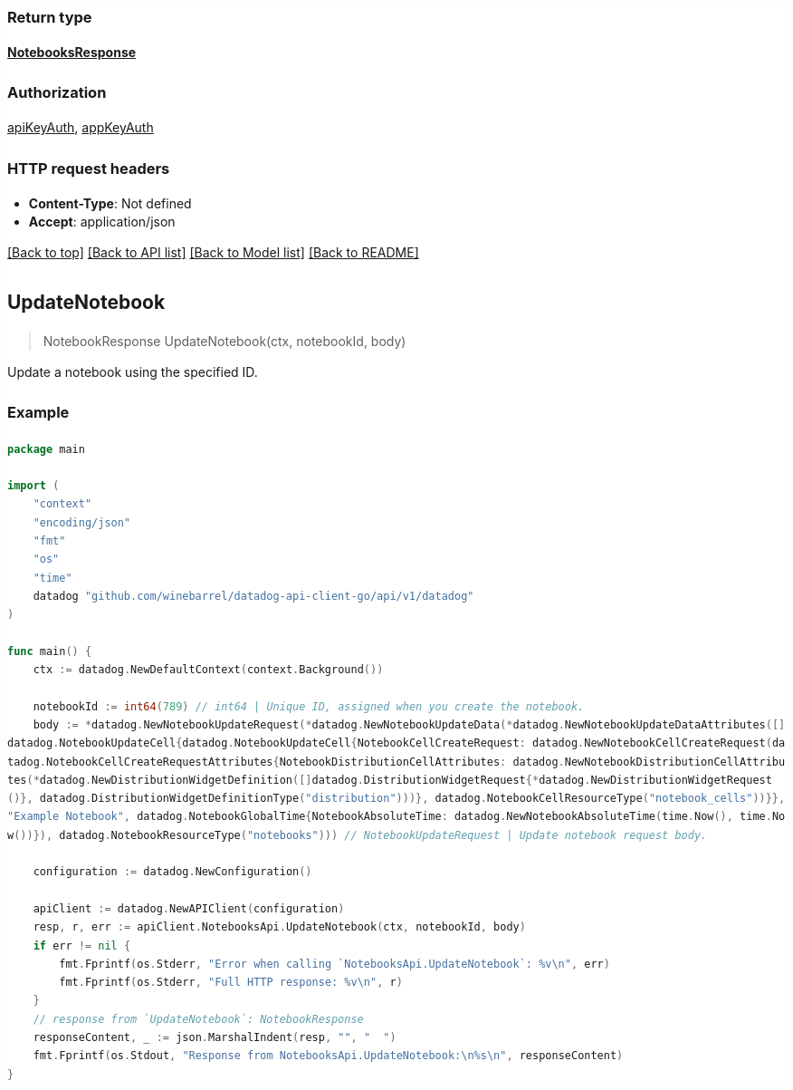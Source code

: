 ### Return type

[**NotebooksResponse**](NotebooksResponse.md)

### Authorization

[apiKeyAuth](../README.md#apiKeyAuth), [appKeyAuth](../README.md#appKeyAuth)

### HTTP request headers

- **Content-Type**: Not defined
- **Accept**: application/json

[[Back to top]](#) [[Back to API list]](../README.md#documentation-for-api-endpoints)
[[Back to Model list]](../README.md#documentation-for-models)
[[Back to README]](../README.md)

## UpdateNotebook

> NotebookResponse UpdateNotebook(ctx, notebookId, body)

Update a notebook using the specified ID.

### Example

```go
package main

import (
    "context"
    "encoding/json"
    "fmt"
    "os"
    "time"
    datadog "github.com/winebarrel/datadog-api-client-go/api/v1/datadog"
)

func main() {
    ctx := datadog.NewDefaultContext(context.Background())

    notebookId := int64(789) // int64 | Unique ID, assigned when you create the notebook.
    body := *datadog.NewNotebookUpdateRequest(*datadog.NewNotebookUpdateData(*datadog.NewNotebookUpdateDataAttributes([]datadog.NotebookUpdateCell{datadog.NotebookUpdateCell{NotebookCellCreateRequest: datadog.NewNotebookCellCreateRequest(datadog.NotebookCellCreateRequestAttributes{NotebookDistributionCellAttributes: datadog.NewNotebookDistributionCellAttributes(*datadog.NewDistributionWidgetDefinition([]datadog.DistributionWidgetRequest{*datadog.NewDistributionWidgetRequest()}, datadog.DistributionWidgetDefinitionType("distribution")))}, datadog.NotebookCellResourceType("notebook_cells"))}}, "Example Notebook", datadog.NotebookGlobalTime{NotebookAbsoluteTime: datadog.NewNotebookAbsoluteTime(time.Now(), time.Now())}), datadog.NotebookResourceType("notebooks"))) // NotebookUpdateRequest | Update notebook request body.

    configuration := datadog.NewConfiguration()

    apiClient := datadog.NewAPIClient(configuration)
    resp, r, err := apiClient.NotebooksApi.UpdateNotebook(ctx, notebookId, body)
    if err != nil {
        fmt.Fprintf(os.Stderr, "Error when calling `NotebooksApi.UpdateNotebook`: %v\n", err)
        fmt.Fprintf(os.Stderr, "Full HTTP response: %v\n", r)
    }
    // response from `UpdateNotebook`: NotebookResponse
    responseContent, _ := json.MarshalIndent(resp, "", "  ")
    fmt.Fprintf(os.Stdout, "Response from NotebooksApi.UpdateNotebook:\n%s\n", responseContent)
}
```
